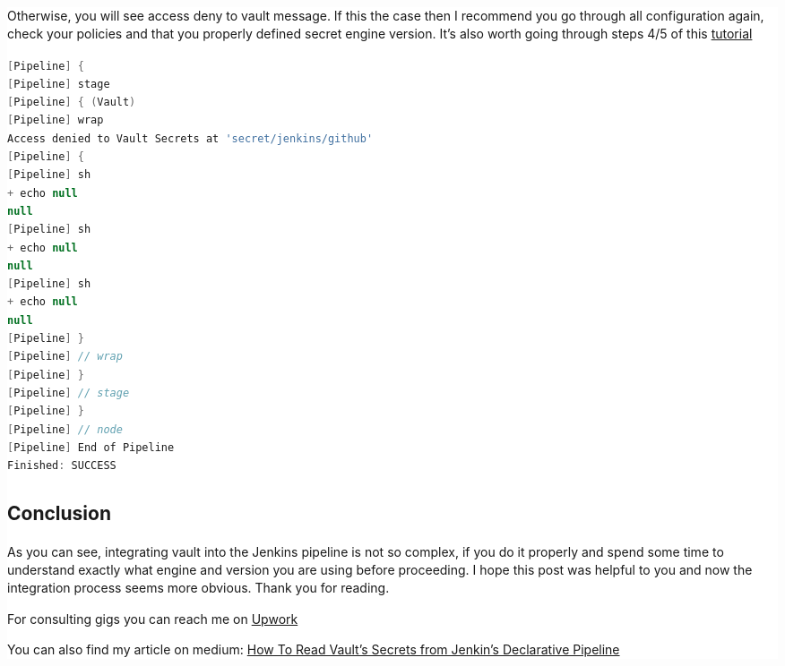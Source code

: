 Otherwise, you will see access deny to vault message. If this the case then I recommend you go through all configuration again, check your policies and that you properly defined secret engine version. It’s also worth going through steps 4/5 of this [tutorial](https://learn.hashicorp.com/vault/identity-access-management/approle#step-4-login-with-roleid-secretid)

``` groovy
[Pipeline] {
[Pipeline] stage
[Pipeline] { (Vault)
[Pipeline] wrap
Access denied to Vault Secrets at 'secret/jenkins/github'
[Pipeline] {
[Pipeline] sh
+ echo null
null
[Pipeline] sh
+ echo null
null
[Pipeline] sh
+ echo null
null
[Pipeline] }
[Pipeline] // wrap
[Pipeline] }
[Pipeline] // stage
[Pipeline] }
[Pipeline] // node
[Pipeline] End of Pipeline
Finished: SUCCESS
```

## Conclusion ##

As you can see, integrating vault into the Jenkins pipeline is not so complex, if you do it properly and spend some time to understand exactly what engine and version you are using before proceeding. I hope this post was helpful to you and now the integration process seems more obvious.
Thank you for reading.

For consulting gigs you can reach me on [Upwork](https://www.upwork.com/freelancers/warolv)

You can also find my article on medium: [How To Read Vault’s Secrets from Jenkin’s Declarative Pipeline](https://codeburst.io/read-vaults-secrets-from-jenkin-s-declarative-pipeline-50a690659d6)




